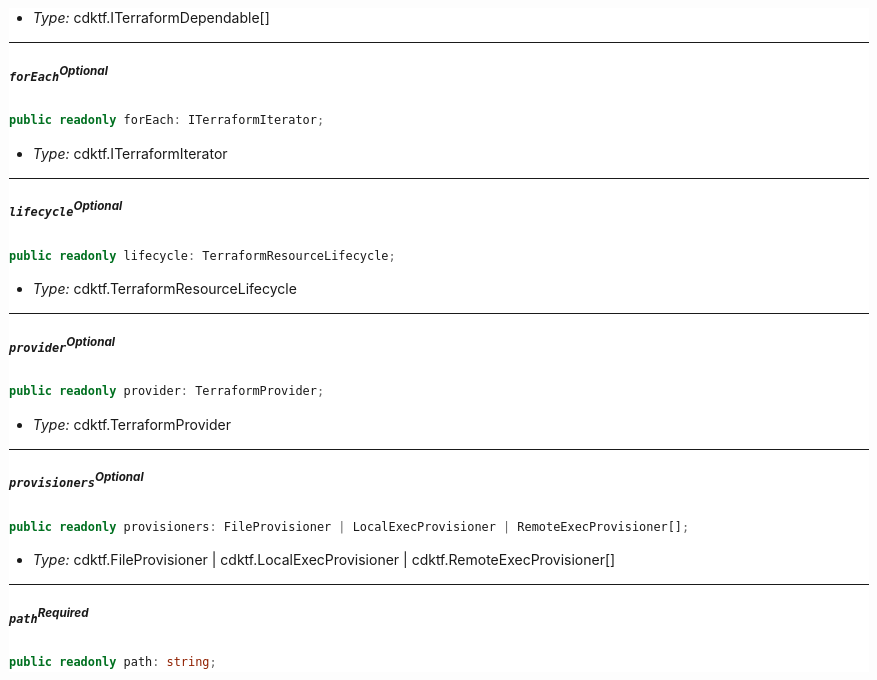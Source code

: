 - *Type:* cdktf.ITerraformDependable[]

---

##### `forEach`<sup>Optional</sup> <a name="forEach" id="@cdktf/provider-vault.kubernetesSecretBackend.KubernetesSecretBackendConfig.property.forEach"></a>

```typescript
public readonly forEach: ITerraformIterator;
```

- *Type:* cdktf.ITerraformIterator

---

##### `lifecycle`<sup>Optional</sup> <a name="lifecycle" id="@cdktf/provider-vault.kubernetesSecretBackend.KubernetesSecretBackendConfig.property.lifecycle"></a>

```typescript
public readonly lifecycle: TerraformResourceLifecycle;
```

- *Type:* cdktf.TerraformResourceLifecycle

---

##### `provider`<sup>Optional</sup> <a name="provider" id="@cdktf/provider-vault.kubernetesSecretBackend.KubernetesSecretBackendConfig.property.provider"></a>

```typescript
public readonly provider: TerraformProvider;
```

- *Type:* cdktf.TerraformProvider

---

##### `provisioners`<sup>Optional</sup> <a name="provisioners" id="@cdktf/provider-vault.kubernetesSecretBackend.KubernetesSecretBackendConfig.property.provisioners"></a>

```typescript
public readonly provisioners: FileProvisioner | LocalExecProvisioner | RemoteExecProvisioner[];
```

- *Type:* cdktf.FileProvisioner | cdktf.LocalExecProvisioner | cdktf.RemoteExecProvisioner[]

---

##### `path`<sup>Required</sup> <a name="path" id="@cdktf/provider-vault.kubernetesSecretBackend.KubernetesSecretBackendConfig.property.path"></a>

```typescript
public readonly path: string;
```
